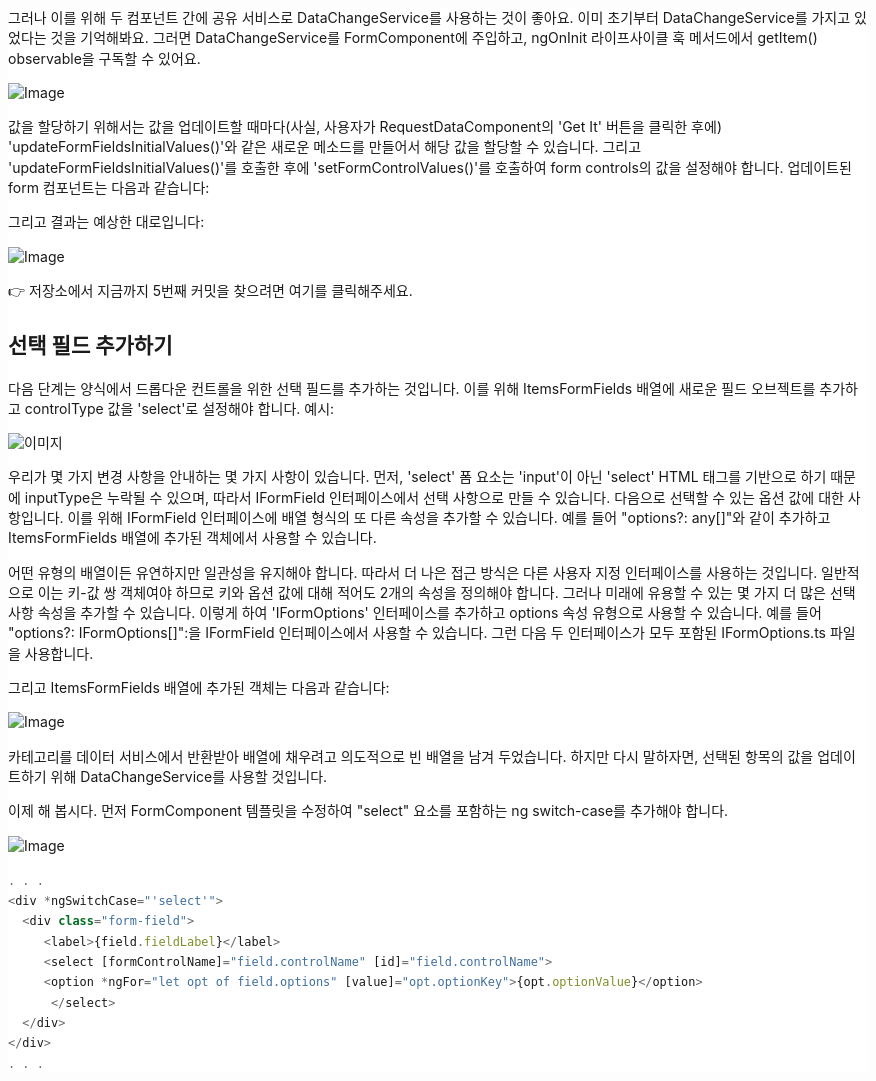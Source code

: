 그러나 이를 위해 두 컴포넌트 간에 공유 서비스로 DataChangeService를 사용하는 것이 좋아요. 이미 초기부터 DataChangeService를 가지고 있었다는 것을 기억해봐요. 그러면 DataChangeService를 FormComponent에 주입하고, ngOnInit 라이프사이클 훅 메서드에서 getItem() observable을 구독할 수 있어요.

<div class="content-ad"></div>

![Image](/assets/img/2024-07-13-AngularBuildgraduallyyourfullydynamicflexiblereactiveform_13.png)

값을 할당하기 위해서는 값을 업데이트할 때마다(사실, 사용자가 RequestDataComponent의 'Get It' 버튼을 클릭한 후에) 'updateFormFieldsInitialValues()'와 같은 새로운 메소드를 만들어서 해당 값을 할당할 수 있습니다. 그리고 'updateFormFieldsInitialValues()'를 호출한 후에 'setFormControlValues()'를 호출하여 form controls의 값을 설정해야 합니다. 업데이트된 form 컴포넌트는 다음과 같습니다:

그리고 결과는 예상한 대로입니다:

![Image](https://miro.medium.com/v2/resize:fit:1400/0*1k4fIKUN-nWRVhjf.gif)

<div class="content-ad"></div>

👉 저장소에서 지금까지 5번째 커밋을 찾으려면 여기를 클릭해주세요.

## 선택 필드 추가하기

다음 단계는 양식에서 드롭다운 컨트롤을 위한 선택 필드를 추가하는 것입니다. 이를 위해 ItemsFormFields 배열에 새로운 필드 오브젝트를 추가하고 controlType 값을 'select'로 설정해야 합니다. 예시:

![이미지](/assets/img/2024-07-13-AngularBuildgraduallyyourfullydynamicflexiblereactiveform_14.png)

<div class="content-ad"></div>

우리가 몇 가지 변경 사항을 안내하는 몇 가지 사항이 있습니다. 먼저, 'select' 폼 요소는 'input'이 아닌 'select' HTML 태그를 기반으로 하기 때문에 inputType은 누락될 수 있으며, 따라서 IFormField 인터페이스에서 선택 사항으로 만들 수 있습니다. 다음으로 선택할 수 있는 옵션 값에 대한 사항입니다. 이를 위해 IFormField 인터페이스에 배열 형식의 또 다른 속성을 추가할 수 있습니다. 예를 들어 "options?: any[]"와 같이 추가하고 ItemsFormFields 배열에 추가된 객체에서 사용할 수 있습니다.

어떤 유형의 배열이든 유연하지만 일관성을 유지해야 합니다. 따라서 더 나은 접근 방식은 다른 사용자 지정 인터페이스를 사용하는 것입니다. 일반적으로 이는 키-값 쌍 객체여야 하므로 키와 옵션 값에 대해 적어도 2개의 속성을 정의해야 합니다. 그러나 미래에 유용할 수 있는 몇 가지 더 많은 선택 사항 속성을 추가할 수 있습니다. 이렇게 하여 'IFormOptions' 인터페이스를 추가하고 options 속성 유형으로 사용할 수 있습니다. 예를 들어 "options?: IFormOptions[]":을 IFormField 인터페이스에서 사용할 수 있습니다. 그런 다음 두 인터페이스가 모두 포함된 IFormOptions.ts 파일을 사용합니다.

그리고 ItemsFormFields 배열에 추가된 객체는 다음과 같습니다:

<div class="content-ad"></div>

![Image](/assets/img/2024-07-13-AngularBuildgraduallyyourfullydynamicflexiblereactiveform_16.png)

카테고리를 데이터 서비스에서 반환받아 배열에 채우려고 의도적으로 빈 배열을 남겨 두었습니다. 하지만 다시 말하자면, 선택된 항목의 값을 업데이트하기 위해 DataChangeService를 사용할 것입니다.

이제 해 봅시다. 먼저 FormComponent 템플릿을 수정하여 "select" 요소를 포함하는 ng switch-case를 추가해야 합니다.

![Image](/assets/img/2024-07-13-AngularBuildgraduallyyourfullydynamicflexiblereactiveform_17.png)

<div class="content-ad"></div>

```js
. . .
<div *ngSwitchCase="'select'">
  <div class="form-field">
     <label>{field.fieldLabel}</label>
     <select [formControlName]="field.controlName" [id]="field.controlName">
     <option *ngFor="let opt of field.options" [value]="opt.optionKey">{opt.optionValue}</option>
      </select>
  </div>
</div>
. . .
```
